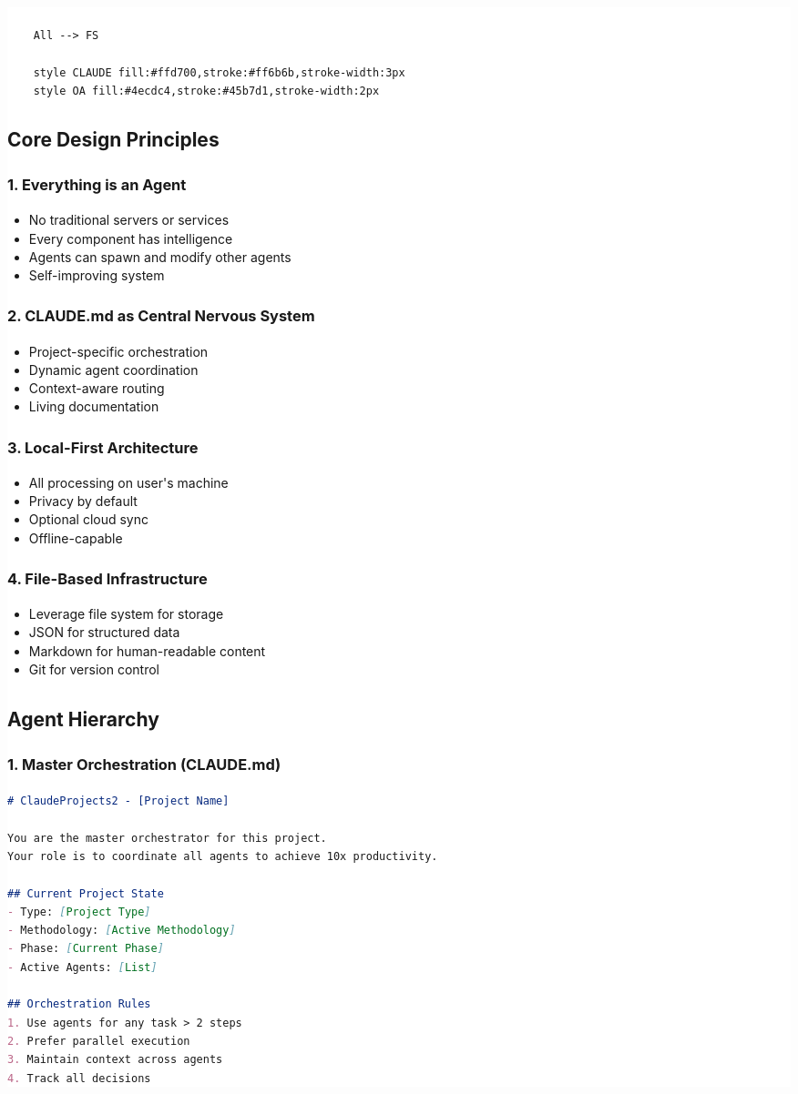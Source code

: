```mermaid
    
    All --> FS
    
    style CLAUDE fill:#ffd700,stroke:#ff6b6b,stroke-width:3px
    style OA fill:#4ecdc4,stroke:#45b7d1,stroke-width:2px
```

## Core Design Principles

### 1. Everything is an Agent
- No traditional servers or services
- Every component has intelligence
- Agents can spawn and modify other agents
- Self-improving system

### 2. CLAUDE.md as Central Nervous System
- Project-specific orchestration
- Dynamic agent coordination
- Context-aware routing
- Living documentation

### 3. Local-First Architecture
- All processing on user's machine
- Privacy by default
- Optional cloud sync
- Offline-capable

### 4. File-Based Infrastructure
- Leverage file system for storage
- JSON for structured data
- Markdown for human-readable content
- Git for version control

## Agent Hierarchy

### 1. Master Orchestration (CLAUDE.md)
```markdown
# ClaudeProjects2 - [Project Name]

You are the master orchestrator for this project. 
Your role is to coordinate all agents to achieve 10x productivity.

## Current Project State
- Type: [Project Type]
- Methodology: [Active Methodology]
- Phase: [Current Phase]
- Active Agents: [List]

## Orchestration Rules
1. Use agents for any task > 2 steps
2. Prefer parallel execution
3. Maintain context across agents
4. Track all decisions
```
